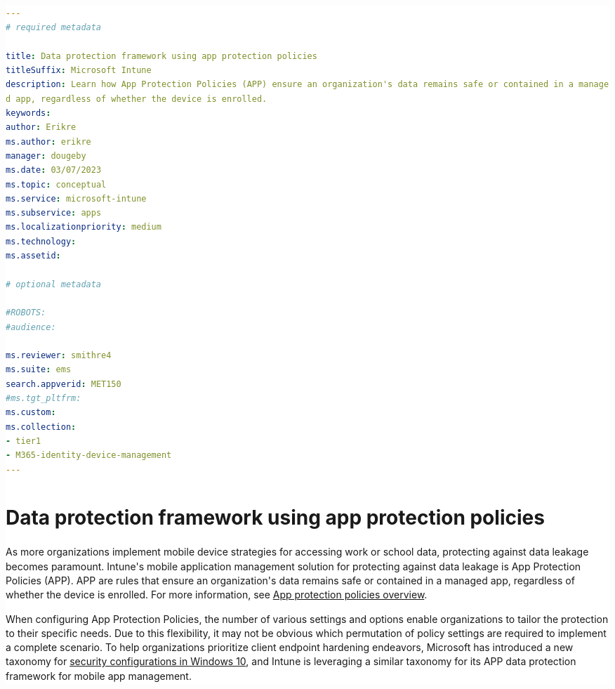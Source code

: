 ```yaml
---
# required metadata

title: Data protection framework using app protection policies 
titleSuffix: Microsoft Intune
description: Learn how App Protection Policies (APP) ensure an organization's data remains safe or contained in a managed app, regardless of whether the device is enrolled. 
keywords:
author: Erikre
ms.author: erikre
manager: dougeby
ms.date: 03/07/2023
ms.topic: conceptual
ms.service: microsoft-intune
ms.subservice: apps
ms.localizationpriority: medium
ms.technology:
ms.assetid: 

# optional metadata

#ROBOTS:
#audience:

ms.reviewer: smithre4
ms.suite: ems
search.appverid: MET150
#ms.tgt_pltfrm:
ms.custom: 
ms.collection:
- tier1
- M365-identity-device-management
---
```


# Data protection framework using app protection policies 

As more organizations implement mobile device strategies for accessing work or school data, protecting against data leakage becomes paramount. Intune's mobile application management solution for protecting against data leakage is App Protection Policies (APP). APP are rules that ensure an organization's data remains safe or contained in a managed app, regardless of whether the device is enrolled. For more information, see [App protection policies overview](app-protection-policy.md).

When configuring App Protection Policies, the number of various settings and options enable organizations to tailor the protection to their specific needs. Due to this flexibility, it may not be obvious which permutation of policy settings are required to implement a complete scenario. To help organizations prioritize client endpoint hardening endeavors, Microsoft has introduced a new taxonomy for [security configurations in Windows 10](https://aka.ms/secconframework), and Intune is leveraging a similar taxonomy for its APP data protection framework for mobile app management.  
